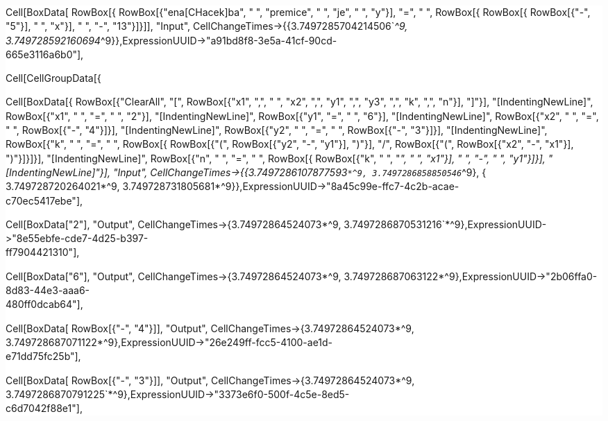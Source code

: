 Cell[BoxData[
 RowBox[{
  RowBox[{"ena\[CHacek]ba", " ", "premice", " ", "je", " ", "y"}], "=", " ", 
  RowBox[{
   RowBox[{
    RowBox[{"-", "5"}], " ", "x"}], " ", "-", "13"}]}]], "Input",
 CellChangeTimes->{{3.7497285704214506`*^9, 
  3.749728592160694*^9}},ExpressionUUID->"a91bd8f8-3e5a-41cf-90cd-\
665e3116a6b0"],

Cell[CellGroupData[{

Cell[BoxData[{
 RowBox[{"ClearAll", "[", 
  RowBox[{"x1", ",", " ", "x2", ",", "y1", ",", "y3", ",", "k", ",", "n"}], 
  "]"}], "\[IndentingNewLine]", 
 RowBox[{"x1", " ", "=", " ", "2"}], "\[IndentingNewLine]", 
 RowBox[{"y1", "=", " ", "6"}], "\[IndentingNewLine]", 
 RowBox[{"x2", " ", "=", " ", 
  RowBox[{"-", "4"}]}], "\[IndentingNewLine]", 
 RowBox[{"y2", " ", "=", " ", 
  RowBox[{"-", "3"}]}], "\[IndentingNewLine]", 
 RowBox[{"k", " ", "=", " ", 
  RowBox[{
   RowBox[{"(", 
    RowBox[{"y2", "-", "y1"}], ")"}], "/", 
   RowBox[{"(", 
    RowBox[{"x2", "-", "x1"}], ")"}]}]}], "\[IndentingNewLine]", 
 RowBox[{"n", " ", "=", "  ", 
  RowBox[{
   RowBox[{"k", " ", "*", " ", "x1"}], " ", "-", " ", 
   "y1"}]}], "\[IndentingNewLine]"}], "Input",
 CellChangeTimes->{{3.7497286107877593`*^9, 3.7497286858850546`*^9}, {
  3.749728720264021*^9, 
  3.749728731805681*^9}},ExpressionUUID->"8a45c99e-ffc7-4c2b-acae-\
c70ec5417ebe"],

Cell[BoxData["2"], "Output",
 CellChangeTimes->{3.74972864524073*^9, 
  3.7497286870531216`*^9},ExpressionUUID->"8e55ebfe-cde7-4d25-b397-\
ff7904421310"],

Cell[BoxData["6"], "Output",
 CellChangeTimes->{3.74972864524073*^9, 
  3.749728687063122*^9},ExpressionUUID->"2b06ffa0-8d83-44e3-aaa6-\
480ff0dcab64"],

Cell[BoxData[
 RowBox[{"-", "4"}]], "Output",
 CellChangeTimes->{3.74972864524073*^9, 
  3.749728687071122*^9},ExpressionUUID->"26e249ff-fcc5-4100-ae1d-\
e71dd75fc25b"],

Cell[BoxData[
 RowBox[{"-", "3"}]], "Output",
 CellChangeTimes->{3.74972864524073*^9, 
  3.7497286870791225`*^9},ExpressionUUID->"3373e6f0-500f-4c5e-8ed5-\
c6d7042f88e1"],
